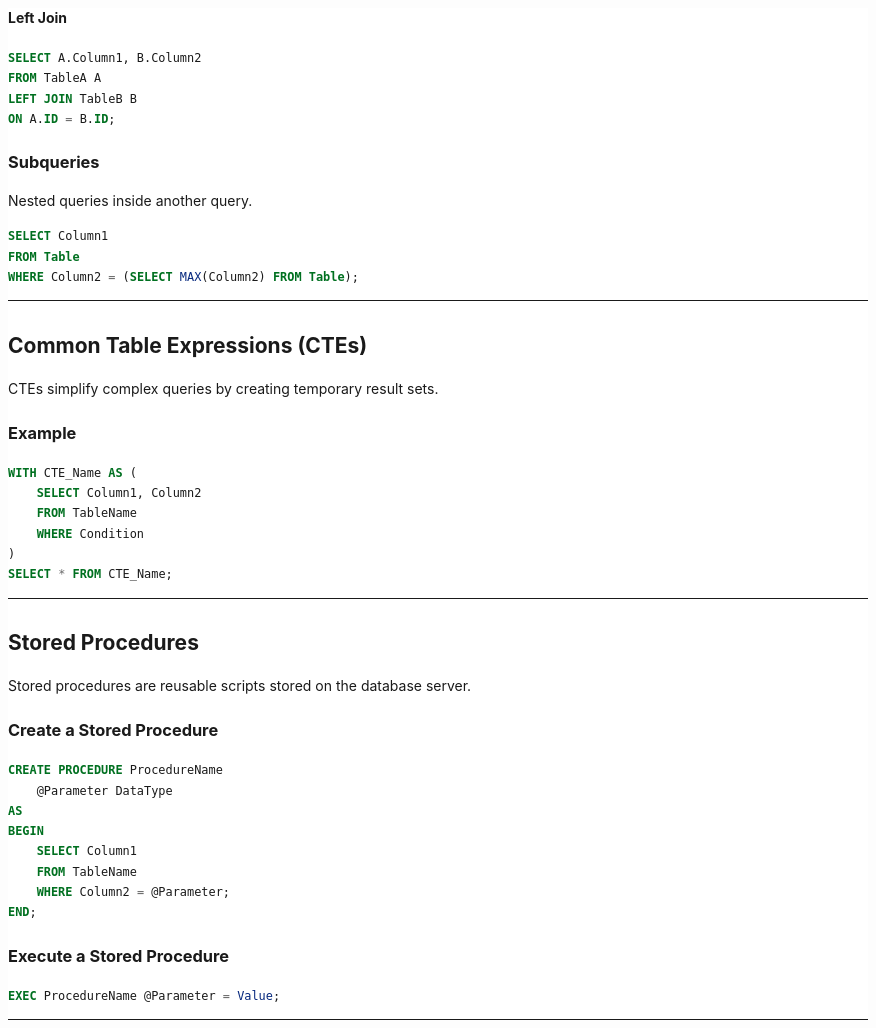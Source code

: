 #### Left Join
```sql
SELECT A.Column1, B.Column2
FROM TableA A
LEFT JOIN TableB B
ON A.ID = B.ID;
```

### Subqueries
Nested queries inside another query.
```sql
SELECT Column1
FROM Table
WHERE Column2 = (SELECT MAX(Column2) FROM Table);
```

---

## Common Table Expressions (CTEs)
CTEs simplify complex queries by creating temporary result sets.

### Example
```sql
WITH CTE_Name AS (
    SELECT Column1, Column2
    FROM TableName
    WHERE Condition
)
SELECT * FROM CTE_Name;
```

---

## Stored Procedures
Stored procedures are reusable scripts stored on the database server.

### Create a Stored Procedure
```sql
CREATE PROCEDURE ProcedureName
    @Parameter DataType
AS
BEGIN
    SELECT Column1
    FROM TableName
    WHERE Column2 = @Parameter;
END;
```

### Execute a Stored Procedure
```sql
EXEC ProcedureName @Parameter = Value;
```

---